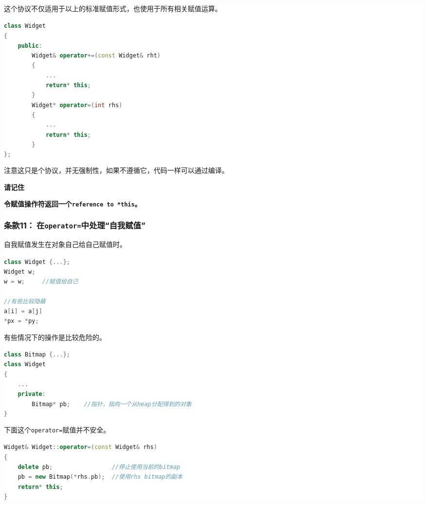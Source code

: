 这个协议不仅适用于以上的标准赋值形式，也使用于所有相关赋值运算。

```c++
class Widget
{
    public:
    	Widget& operator+=(const Widget& rht)
        {
            ...
            return* this;
        }
        Widget* operator=(int rhs)
        {
            ...
            return* this;
        }
};
```

注意这只是个协议，并无强制性，如果不遵循它，代码一样可以通过编译。

**请记住**

**令赋值操作符返回一个`reference to *this`。**

### 条款11： 在`operator=`中处理“自我赋值”

自我赋值发生在对象自己给自己赋值时。

```c++
class Widget {...};
Widget w;
w = w;     //赋值给自己

//有些比较隐蔽
a[i] = a[j]
*px = *py;
```

有些情况下的操作是比较危险的。

```c++
class Bitmap {...};
class Widget
{
    ...
    private:
    	Bitmap* pb;    //指针，指向一个从heap分配得到的对象
}
```

下面这个`operator=`赋值并不安全。

```c++
Widget& Widget::operator=(const Widget& rhs)
{
    delete pb;                 //停止使用当前的bitmap
    pb = new Bitmap(*rhs.pb);  //使用rhs bitmap的副本
    return* this;
}
```
